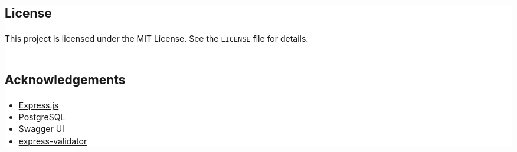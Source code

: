 
## **License**

This project is licensed under the MIT License. See the `LICENSE` file for details.

---

## **Acknowledgements**
- [Express.js](https://expressjs.com/)
- [PostgreSQL](https://www.postgresql.org/)
- [Swagger UI](https://swagger.io/tools/swagger-ui/)
- [express-validator](https://express-validator.github.io/docs/)
